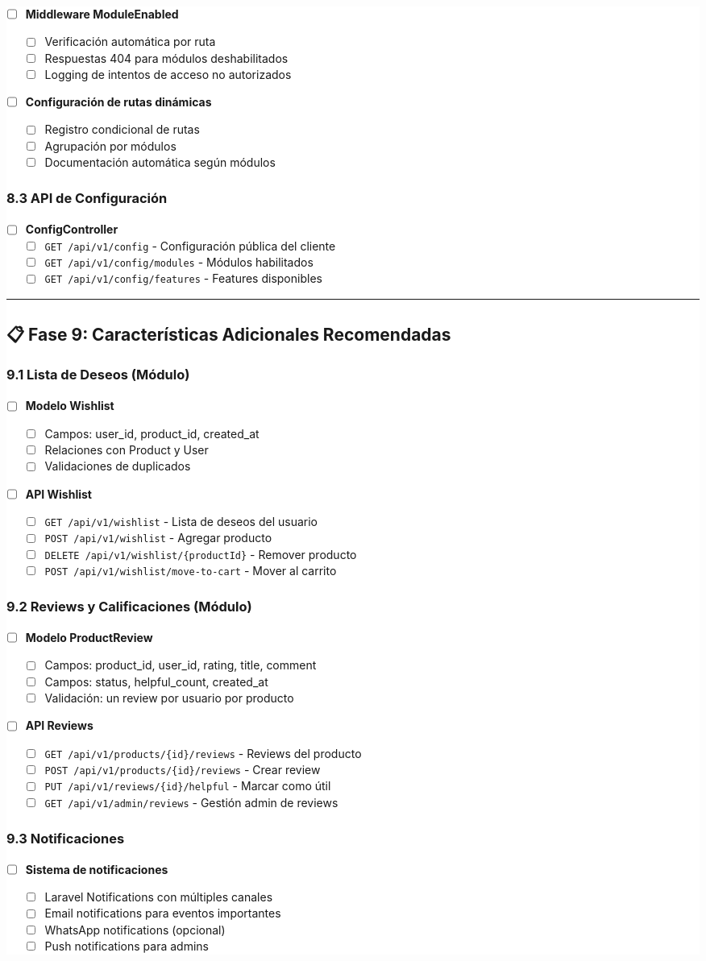 -   [ ] **Middleware ModuleEnabled**

    -   [ ] Verificación automática por ruta
    -   [ ] Respuestas 404 para módulos deshabilitados
    -   [ ] Logging de intentos de acceso no autorizados

-   [ ] **Configuración de rutas dinámicas**
    -   [ ] Registro condicional de rutas
    -   [ ] Agrupación por módulos
    -   [ ] Documentación automática según módulos

### 8.3 API de Configuración

-   [ ] **ConfigController**
    -   [ ] `GET /api/v1/config` - Configuración pública del cliente
    -   [ ] `GET /api/v1/config/modules` - Módulos habilitados
    -   [ ] `GET /api/v1/config/features` - Features disponibles

---

## 📋 **Fase 9: Características Adicionales Recomendadas**

### 9.1 Lista de Deseos (Módulo)

-   [ ] **Modelo Wishlist**

    -   [ ] Campos: user_id, product_id, created_at
    -   [ ] Relaciones con Product y User
    -   [ ] Validaciones de duplicados

-   [ ] **API Wishlist**
    -   [ ] `GET /api/v1/wishlist` - Lista de deseos del usuario
    -   [ ] `POST /api/v1/wishlist` - Agregar producto
    -   [ ] `DELETE /api/v1/wishlist/{productId}` - Remover producto
    -   [ ] `POST /api/v1/wishlist/move-to-cart` - Mover al carrito

### 9.2 Reviews y Calificaciones (Módulo)

-   [ ] **Modelo ProductReview**

    -   [ ] Campos: product_id, user_id, rating, title, comment
    -   [ ] Campos: status, helpful_count, created_at
    -   [ ] Validación: un review por usuario por producto

-   [ ] **API Reviews**
    -   [ ] `GET /api/v1/products/{id}/reviews` - Reviews del producto
    -   [ ] `POST /api/v1/products/{id}/reviews` - Crear review
    -   [ ] `PUT /api/v1/reviews/{id}/helpful` - Marcar como útil
    -   [ ] `GET /api/v1/admin/reviews` - Gestión admin de reviews

### 9.3 Notificaciones

-   [ ] **Sistema de notificaciones**

    -   [ ] Laravel Notifications con múltiples canales
    -   [ ] Email notifications para eventos importantes
    -   [ ] WhatsApp notifications (opcional)
    -   [ ] Push notifications para admins
